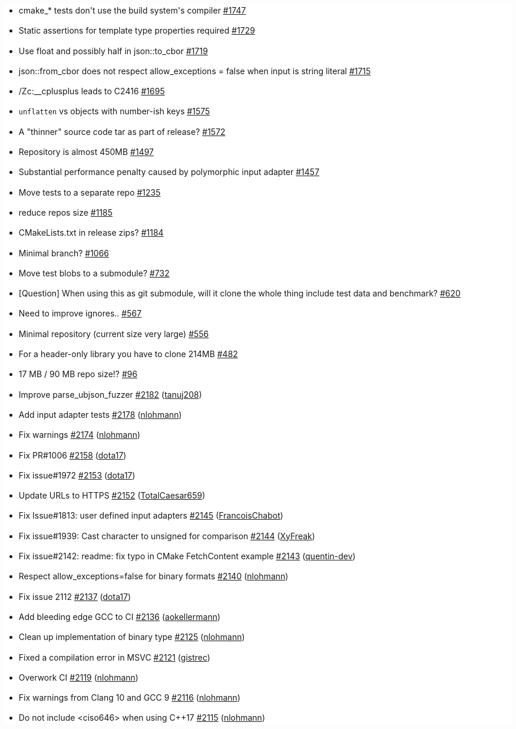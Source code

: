 - cmake\_\* tests don't use the build system's compiler [\#1747](https://github.com/nlohmann/json/issues/1747)
- Static assertions for template type properties required [\#1729](https://github.com/nlohmann/json/issues/1729)
- Use float and possibly half in json::to\_cbor [\#1719](https://github.com/nlohmann/json/issues/1719)
- json::from\_cbor does not respect allow\_exceptions = false when input is string literal [\#1715](https://github.com/nlohmann/json/issues/1715)
- /Zc:\_\_cplusplus leads to C2416 [\#1695](https://github.com/nlohmann/json/issues/1695)
- `unflatten` vs objects with number-ish keys [\#1575](https://github.com/nlohmann/json/issues/1575)
- A "thinner" source code tar as part of release? [\#1572](https://github.com/nlohmann/json/issues/1572)
- Repository is almost 450MB [\#1497](https://github.com/nlohmann/json/issues/1497)
- Substantial performance penalty caused by polymorphic input adapter  [\#1457](https://github.com/nlohmann/json/issues/1457)
- Move tests to a separate repo [\#1235](https://github.com/nlohmann/json/issues/1235)
- reduce repos size [\#1185](https://github.com/nlohmann/json/issues/1185)
- CMakeLists.txt in release zips? [\#1184](https://github.com/nlohmann/json/issues/1184)
- Minimal branch? [\#1066](https://github.com/nlohmann/json/issues/1066)
- Move test blobs to a submodule? [\#732](https://github.com/nlohmann/json/issues/732)
- \[Question\] When using this as git submodule, will it clone the whole thing include test data and benchmark? [\#620](https://github.com/nlohmann/json/issues/620)
- Need to improve ignores.. [\#567](https://github.com/nlohmann/json/issues/567)
- Minimal repository \(current size very large\) [\#556](https://github.com/nlohmann/json/issues/556)
- For a header-only library you have to clone 214MB [\#482](https://github.com/nlohmann/json/issues/482)
- 17 MB / 90 MB repo size!? [\#96](https://github.com/nlohmann/json/issues/96)

- Improve parse\_ubjson\_fuzzer [\#2182](https://github.com/nlohmann/json/pull/2182) ([tanuj208](https://github.com/tanuj208))
- Add input adapter tests [\#2178](https://github.com/nlohmann/json/pull/2178) ([nlohmann](https://github.com/nlohmann))
- Fix warnings [\#2174](https://github.com/nlohmann/json/pull/2174) ([nlohmann](https://github.com/nlohmann))
- Fix PR\#1006 [\#2158](https://github.com/nlohmann/json/pull/2158) ([dota17](https://github.com/dota17))
- Fix issue\#1972 [\#2153](https://github.com/nlohmann/json/pull/2153) ([dota17](https://github.com/dota17))
- Update URLs to HTTPS [\#2152](https://github.com/nlohmann/json/pull/2152) ([TotalCaesar659](https://github.com/TotalCaesar659))
- Fix Issue\#1813: user defined input adapters [\#2145](https://github.com/nlohmann/json/pull/2145) ([FrancoisChabot](https://github.com/FrancoisChabot))
- Fix issue\#1939: Cast character to unsigned for comparison [\#2144](https://github.com/nlohmann/json/pull/2144) ([XyFreak](https://github.com/XyFreak))
- Fix issue\#2142: readme: fix typo in CMake FetchContent example [\#2143](https://github.com/nlohmann/json/pull/2143) ([quentin-dev](https://github.com/quentin-dev))
- Respect allow\_exceptions=false for binary formats [\#2140](https://github.com/nlohmann/json/pull/2140) ([nlohmann](https://github.com/nlohmann))
- Fix issue 2112 [\#2137](https://github.com/nlohmann/json/pull/2137) ([dota17](https://github.com/dota17))
- Add bleeding edge GCC to CI [\#2136](https://github.com/nlohmann/json/pull/2136) ([aokellermann](https://github.com/aokellermann))
- Clean up implementation of binary type [\#2125](https://github.com/nlohmann/json/pull/2125) ([nlohmann](https://github.com/nlohmann))
- Fixed a compilation error in MSVC [\#2121](https://github.com/nlohmann/json/pull/2121) ([gistrec](https://github.com/gistrec))
- Overwork CI [\#2119](https://github.com/nlohmann/json/pull/2119) ([nlohmann](https://github.com/nlohmann))
- Fix warnings from Clang 10 and GCC 9 [\#2116](https://github.com/nlohmann/json/pull/2116) ([nlohmann](https://github.com/nlohmann))
- Do not include \<ciso646\> when using C++17 [\#2115](https://github.com/nlohmann/json/pull/2115) ([nlohmann](https://github.com/nlohmann))